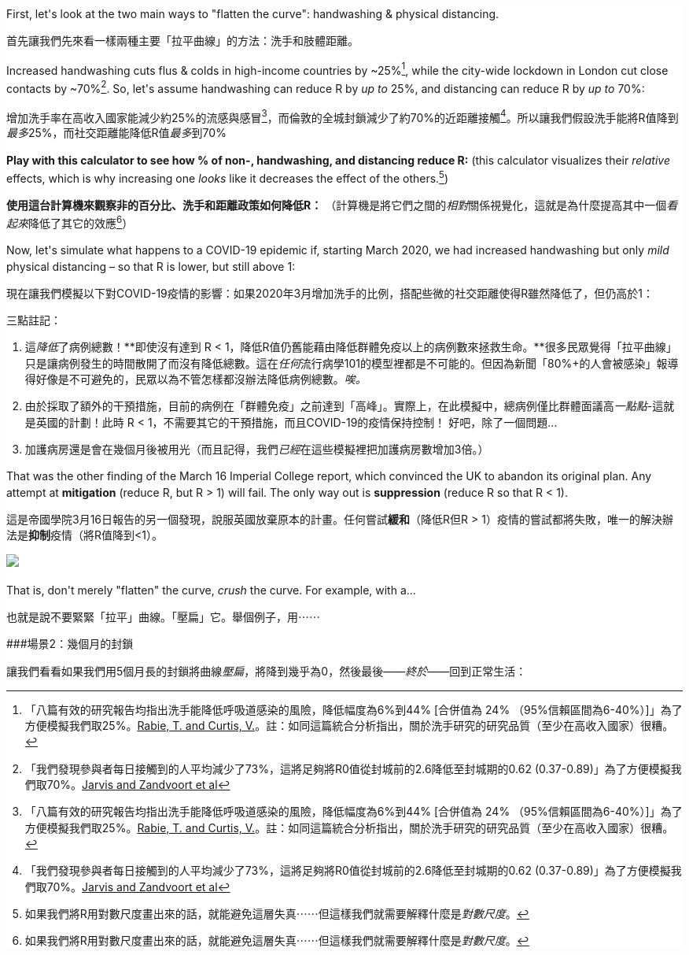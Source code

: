 First, let's look at the two main ways to "flatten the curve": handwashing & physical distancing.

首先讓我們先來看一樣兩種主要「拉平曲線」的方法：洗手和肢體距離。

Increased handwashing cuts flus & colds in high-income countries by ~25%[^handwashing], while the city-wide lockdown in London cut close contacts by ~70%[^london]. So, let's assume handwashing can reduce R by *up to* 25%, and distancing can reduce R by *up to* 70%:

增加洗手率在高收入國家能減少約25%的流感與感冒[^handwashing]，而倫敦的全城封鎖減少了約70%的近距離接觸[^london]。所以讓我們假設洗手能將R值降到*最多*25%，而社交距離能降低R值*最多*到70% 

[^handwashing]: 「八篇有效的研究報告均指出洗手能降低呼吸道感染的風險，降低幅度為6%到44% [合併值為 24% （95%信賴區間為6-40%）]」為了方便模擬我們取25%。[Rabie, T. and Curtis, V.](https://onlinelibrary.wiley.com/doi/full/10.1111/j.1365-3156.2006.01568.x)。註：如同這篇統合分析指出，關於洗手研究的研究品質（至少在高收入國家）很糟。

[^london]: 「我們發現參與者每日接觸到的人平均減少了73%，這將足夠將R0值從封城前的2.6降低至封城期的0.62 (0.37-0.89)」為了方便模擬我們取70%。[Jarvis and Zandvoort et al](https://cmmid.github.io/topics/covid19/comix-impact-of-physical-distance-measures-on-transmission-in-the-UK.html) 

**Play with this calculator to see how % of <span class="nowrap">non-<icon s></icon>,</span> handwashing, and distancing reduce R:** (this calculator visualizes their *relative* effects, which is why increasing one *looks* like it decreases the effect of the others.[^log_caveat])

**使用這台計算機來觀察<span class="nowrap">非<icon s></icon></span>的百分比、洗手和距離政策如何降低R：** （計算機是將它們之間的*相對*關係視覺化，這就是為什麼提高其中一個*看起來*降低了其它的效應[^log_caveat]）

[^log_caveat]: 如果我們將R用對數尺度畫出來的話，就能避免這層失真⋯⋯但這樣我們就需要解釋什麼是*對數尺度*。

<div class="sim">
		<iframe src="sim?stage=int-2a&format=calc" width="285" height="260"></iframe>
</div>

Now, let's simulate what happens to a COVID-19 epidemic if, starting March 2020, we had increased handwashing but only *mild* physical distancing – so that R is lower, but still above 1:

現在讓我們模擬以下對COVID-19疫情的影響：如果2020年3月增加洗手的比例，搭配些微的社交距離使得R雖然降低了，但仍高於1：

<div class="sim">
		<iframe src="sim?stage=int-2&format=lines" width="800" height="540"></iframe>
</div>

三點註記：

1. 這*降低*了病例總數！**即使沒有達到 R < 1，降低R值仍舊能藉由降低群體免疫以上的病例數來拯救生命。**很多民眾覺得「拉平曲線」只是讓病例發生的時間散開了而沒有降低總數。這在*任何*流行病學101的模型裡都是不可能的。但因為新聞「80%+的人會被感染」報導得好像是不可避免的，民眾以為不管怎樣都沒辦法降低病例總數。*唉。*

2. 由於採取了額外的干預措施，目前的病例在「群體免疫」之前達到「高峰」。實際上，在此模擬中，總病例僅比群體面議高*一點點*-這就是英國的計劃！此時 R < 1，不需要其它的干預措施，而且COVID-19的疫情保持控制！ 好吧，除了一個問題...

3. 加護病房還是會在幾個月後被用光（而且記得，我們*已經*在這些模擬裡把加護病房數增加3倍。）

That was the other finding of the March 16 Imperial College report, which convinced the UK to abandon its original plan. Any attempt at **mitigation** (reduce R, but R > 1) will fail. The only way out is **suppression** (reduce R so that R < 1).

這是帝國學院3月16日報告的另一個發現，說服英國放棄原本的計畫。任何嘗試**緩和**（降低R但R > 1）疫情的嘗試都將失敗，唯一的解決辦法是**抑制**疫情（將R值降到<1）。


![](pics/mitigation_vs_suppression.png)

That is, don't merely "flatten" the curve, *crush* the curve. For example, with a...

也就是說不要緊緊「拉平」曲線。「壓扁」它。舉個例子，用⋯⋯

###場景2：幾個月的封鎖


讓我們看看如果我們用5個月長的封鎖將曲線*壓扁*，將<icon i></icon>降到幾乎為0，然後最後——*終於*——回到正常生活：


[^timestamp]: These footnotes will have sources, links, or bonus commentary. Like this commentary! 註腳將包含來源、連結或額外的註解，如同這個註解！
[^serial_interval]: “The mean [serial] interval was 3.96 days (95% CI 3.53–4.39 days)”. [Du Z, Xu X, Wu Y, Wang L, Cowling BJ, Ancel Meyers L](https://wwwnc.cdc.gov/eid/article/26/6/20-0357_article) (Disclaimer: Early release articles are not considered as final versions) 「平均世代間隔為3.96天（95%信賴區間為3.53-4.39天）」[Du Z, Xu X, Wu Y, Wang L, Cowling BJ, Ancel Meyers L]https://wwwnc.cdc.gov/eid/article/26/6/20-0357_article)（聲明：早期發布文章並不被視為最終版）
[^caveats]: **Remember: all these simulations are super simplified, for educational purposes.** **記住：所有的模擬都為了教育目的過度簡化**
[^infectiousness]: “The median communicable period \[...\] was 9.5 days.” [Hu, Z., Song, C., Xu, C. et al](https://link.springer.com/article/10.1007/s11427-020-1661-4) Yes, we know "median" is not the same as "average". For simplified educational purposes, close enough. 「可傳播病毒的中位數為9.5天」[Hu, Z., Song, C., Xu, C. et al](https://link.springer.com/article/10.1007/s11427-020-1661-4) 我們都知道「中位數」不等於「平均數」，但對於教育目的來說已經足夠接近了。
[^sir]: 想要SIR模型更詳細的描述，請參考 [the Institute for Disease Modeling](https://www.idmod.org/docs/hiv/model-sir.html#) 和 [Wikipedia](https://en.wikipedia.org/wiki/Compartmental_models_in_epidemiology#The_SIR_model)
[^seir]: For more technical explanations of the SEIR Model, see [the Institute for Disease Modeling](https://www.idmod.org/docs/hiv/model-seir.html) and [Wikipedia](https://en.wikipedia.org/wiki/Compartmental_models_in_epidemiology#The_SEIR_model) 對於SEIR更詳細的描述，參見 [the Institute for Disease Modeling](https://www.idmod.org/docs/hiv/model-seir.html) 和 [Wikipedia](https://en.wikipedia.org/wiki/Compartmental_models_in_epidemiology#The_SEIR_model)
[^latent]: “Assuming an incubation period distribution of mean 5.2 days from a separate study of early COVID-19 cases, we inferred that infectiousness started from 2.3 days (95% CI, 0.8–3.0 days) before symptom onset” (translation: Assuming symptoms start at 5 days, infectiousness starts 2 days before = Infectiousness starts at 3 days) [He, X., Lau, E.H.Y., Wu, P. et al.](https://www.nature.com/articles/s41591-020-0869-5) 「根據另一份對COVID-19病例研究，我們可以假設潛伏期機率分布的平均數為5.2天，並且可以推測在出現症狀的2.3天前（95%信賴區間為0.8-3.0天）病患開始具備可感染性」（翻譯，假設症狀在被感染後第五天出現，病患在出現症狀的兩天前具備可感染性＝可感染性在第三天出現）[He, X., Lau, E.H.Y., Wu, P. et al.](https://www.nature.com/articles/s41591-020-0869-5)
[^r0_flu]: “The median R value for seasonal influenza was 1.28 (IQR: 1.19–1.37)” [Biggerstaff, M., Cauchemez, S., Reed, C. et al.](https://bmcinfectdis.biomedcentral.com/articles/10.1186/1471-2334-14-480)「季節流感的R值為1.28（四分位距1.19-1.37）」[Biggerstaff, M., Cauchemez, S., Reed, C. et al.](https://bmcinfectdis.biomedcentral.com/articles/10.1186/1471-2334-14-480)
[^r0_covid]: “We estimated the basic reproduction number R0 of 2019-nCoV to be around 2.2 (90% high density interval: 1.4–3.8)” [Riou J, Althaus CL.](https://www.ncbi.nlm.nih.gov/pmc/articles/PMC7001239/)
[^r0_wuhan]: “we calculated a median R0 value of 5.7 (95% CI 3.8–8.9)” 「我們計算出的平均R<sub>0</sub>值為5.7（95%信賴區間3.8-3.9）」[Sanche S, Lin YT, Xu C, Romero-Severson E, Hengartner N, Ke R.](https://wwwnc.cdc.gov/eid/article/26/7/20-0282_article)
[^r0_caveats_sim]: This is pretending that you're equally infectious all throughout your "infectious period". Again, simplifications for educational purposes. 這是在患者的可感染性在整個「潛伏期」中保持一致，這再一次是為了教育目的所做的簡化。
[^exact_formula]: Remember R = R<sub>0</sub> * the ratio of transmissions still allowed. Remember also that ratio of transmissions allowed = 1 - ratio of transmissions *stopped*. 記住 R = R<sub>0</sub> * 傳染成功率。然後記得傳染成功率 = 1 - 傳染*失敗*率。 
[^icu_covid]: ["Percentage of COVID-19 cases in the United States from February 12 to March 16, 2020 that required intensive care unit (ICU) admission, by age group" 「在2020年2月12日到3月16間，美國新冠肺炎患者需要進加護病房的百分比，以年齡分段。」]（https://www.statista.com/statistics/1105420/covid-icu-admission-rates-us-by-age-group/）。在*所有*新冠肺炎患者中，4.9%到11.5%的人需要進加護病房。如果我們用最低的百分比來看，這意味著5%或每20位患者中有1人。注意到這個數目和美國的人口結構有關，在老年人更多的國家這個數字會更高，在人口更年輕的國家這個數字會更低。
[^icu_us]: “Number of ICU beds = 96,596”「加護病房病床數＝96,596。」來自[the Society of Critical Care Medicine](https://sccm.org/Blog/March-2020/United-States-Resource-Availability-for-COVID-19) 在2019年美國的人口數為328,200,000。 96,596分之328,200,000約等於1分之3400。 
[^yong]: 「他說真正的目標和其它國家一樣：藉由錯開感染的時間來拉長曲線。作為結果，國家可能達到群體免疫；這是伴隨的結果而非目標。[...]政府實際上的新冠病毒行動方案，公開在網路上，完全沒有提到群體免疫。」
[^lockdown_harvard]: 「在沒有其它干預手段的情況下，社交距離成功的關鍵指標為是否超過了加護病房數量，為了避免這個情況，社交距離可能需要延長或間歇性實施到2022年。」 [Kissler and Tedijanto et al](https://science.sciencemag.org/content/early/2020/04/14/science.abb5793)
[^loneliness]: 見 [Holt-Lunstad & Smith 2010的圖6](https://journals.sagepub.com/doi/abs/10.1177/1745691614568352)。 當然，我們要聲明他們發現的是*相關性*，但除非你想嘗試隨機選取人們讓他們過孤獨的人生，我們只能得到觀察性證據。
[^timeline]: **至疾病可傳播平均要3天：**「假設從另一項對COVID-19早期病例的研究，潛伏期的平均值為5.2天，我們以此推斷在病患出現症狀的2.3天前（95%信賴區間 0.8-3.0天）開始具可傳播性。」（翻譯：假設症狀在感染後第5天出現，可傳染性在症狀出現2天前開始＝可傳播性在第3天開始） [He, X., Lau, E.H.Y., Wu, P. et al.](https://www.nature.com/articles/s41591-020-0869-5)  
[^pre_symp]: 「我們估計到44%的次代病例（95%信賴區間25-69%）是在初代病例產生症狀前被感染的。」 [He, X., Lau, E.H.Y., Wu, P. et al](https://www.nature.com/articles/s41591-020-0869-5)
[^ebola]: 「接觸者追蹤是賴比瑞亞的關鍵手段，是歷史上流行期間最大的接觸者追蹤工作之一。」 [Swanson KC, Altare C, Wesseh CS, et al.](https://www.ncbi.nlm.nih.gov/pmc/articles/PMC6152989/)
[^dp3t_details]: 為了避免「惡搞」（民眾錯誤地聲稱他們被感染），DP-3T協議需要醫院先給你一個一次性的密碼讓你上傳你的資訊。
[^tcn]: [Temporary Contact Numbers：一個去中心化、隱私優先的接觸追蹤協議](https://github.com/TCNCoalition/TCN#tcn-protocol)
[^pact]: [PACT: Private Automated Contact Tracing](https://pact.mit.edu/)
[^gapple]: [蘋果和Google合作開發COVID-19接觸追蹤科技](https://www.apple.com/ca/newsroom/2020/04/apple-and-google-partner-on-covid-19-contact-tracing-technology/)。注意他們*並沒有自己開發*，他們只是創造一個能支援這些軟體的平台。
[^rant]: 很多新聞報導——老實說，很多研究論文——沒有區分「在檢測時還沒有症狀的病例（潛伏期患者）」和「*從未*出現症狀的病患（真正的無症狀感染者）」。唯一能區分他們的方法是持續追蹤。
[^oxford]: 來自同一篇推薦使用app對抗COVID-19的牛津研究：[Luca Ferretti & Chris Wymant et al](https://science.sciencemag.org/content/early/2020/04/09/science.abb6936/tab-figures-data) 見圖2。在假設 R<sub>0</sub> = 2.0的情況下，他們發現： 
[^incoming]: 「沒有任何一種手術面罩表現出足夠的過濾表現和貼合臉部的特徵，使他們能被視為呼吸道保護器材。」 [Tara Oberg & Lisa M. Brosseau](https://www.sciencedirect.com/science/article/pii/S0196655307007742)
[^outgoing]: 「我們觀察到的氣膠降低3.4倍 [減少70%]，加上Johnson等人的研究發現大型飛沫幾乎完全消除，顯示患者帶著醫用口罩可能對疾病傳播產生顯著的臨床影響。」[Milton DK, Fabian MP, Cowling BJ, Grantham ML, McDevitt JJ](https://www.ncbi.nlm.nih.gov/pmc/articles/PMC3591312/)
[^homemade]: [Davies, A., Thompson, K., Giri, K., Kafatos, G., Walker, J., & Bennett, A](https://www.cambridge.org/core/journals/disaster-medicine-and-public-health-preparedness/article/testing-the-efficacy-of-homemade-masks-would-they-protect-in-an-influenza-pandemic/0921A05A69A9419C862FA2F35F819D55) 見表1：對於兩項細菌氣膠的測試，百分之百純棉的T恤約有醫用口罩2/3的過濾力。
[^replication]: 一位真正的科學家讀到這句話可能正在哈哈大笑。見：[p-hacking](https://en.wikipedia.org/wiki/Data_dredging), [再現性危機](https://en.wikipedia.org/wiki/Replication_crisis))
[^precautionary]: 「現在是使用預防原則的時候了。」 [Trisha Greenhalgh et al \[PDF\]](https://www.bmj.com/content/bmj/369/bmj.m1435.full.pdf)
[^mask_args]: **「我們需要為醫院省下物資。」** *完全同意。*但這比較是支持增加口罩產量的論述，而不是分配。因為同一時間我們可以用衣物做口罩。
[^heat]: 「溫度每增加攝氏1度[...]R降低0.0225。」和「這一百座城市的平均R值為1.83。」 0.0225 ÷ 1.83 = ~1.2%。 [Wang, Jingyuan and Tang, Ke and Feng, Kai and Lv, Weifeng](https://papers.ssrn.com/sol3/Papers.cfm?abstract_id=3551767)
[^nyc_heat]: 2019年在中央公園，最熱的月份（七月）是79.6°F，最冷的月份（一月）是32.5°F，溫差是47.1°F或約26°C。 [PDF from Weather.gov](https://www.weather.gov/media/okx/Climate/CentralPark/monthlyannualtemp.pdf)
[^SARS immunity]: “SARS-specific antibodies were maintained for an average of 2 years [...] Thus, SARS patients might be susceptible to reinfection ≥3 years after initial exposure.” [Wu LP, Wang NC, Chang YH, et al.](https://www.ncbi.nlm.nih.gov/pmc/articles/PMC2851497/) "Sadly" we'll never know how long SARS immunity would have really lasted, since we eradicated it so quickly.
[^cold immunity]: “We found no significant difference between the probability of testing positive at least once and the probability of a recurrence for the beta-coronaviruses HKU1 and OC43 at 34 weeks after enrollment/first infection.” [Marta Galanti & Jeffrey Shaman (PDF)](http://www.columbia.edu/~jls106/galanti_shaman_ms_supp.pdf)
[^unclear]: “Once a person fights off a virus, viral particles tend to linger for some time. These cannot cause infections, but they can trigger a positive test.” [from STAT News by Andrew Joseph](https://www.statnews.com/2020/04/20/everything-we-know-about-coronavirus-immunity-and-antibodies-and-plenty-we-still-dont/)
[^monkeys]: From [Bao et al.](https://www.biorxiv.org/content/10.1101/2020.03.13.990226v1.abstract) *Disclaimer: This article is a preprint and has not been certified by peer review (yet).* Also, to emphasize: they only tested re-infection 28 days later. 
[^vax_enough]: “If a coronavirus vaccine arrives, can the world make enough?” [by Roxanne Khamsi, on Nature](https://www.nature.com/articles/d41586-020-01063-8)
[^vax_safe]: “Don’t rush to deploy COVID-19 vaccines and drugs without sufficient safety guarantees” [by Shibo Jiang, on Nature](https://www.nature.com/articles/d41586-020-00751-9)
[^dry_land]: Dry land metaphor [from Marc Lipsitch & Yonatan Grad, on STAT News](https://www.statnews.com/2020/04/01/navigating-covid-19-pandemic/)